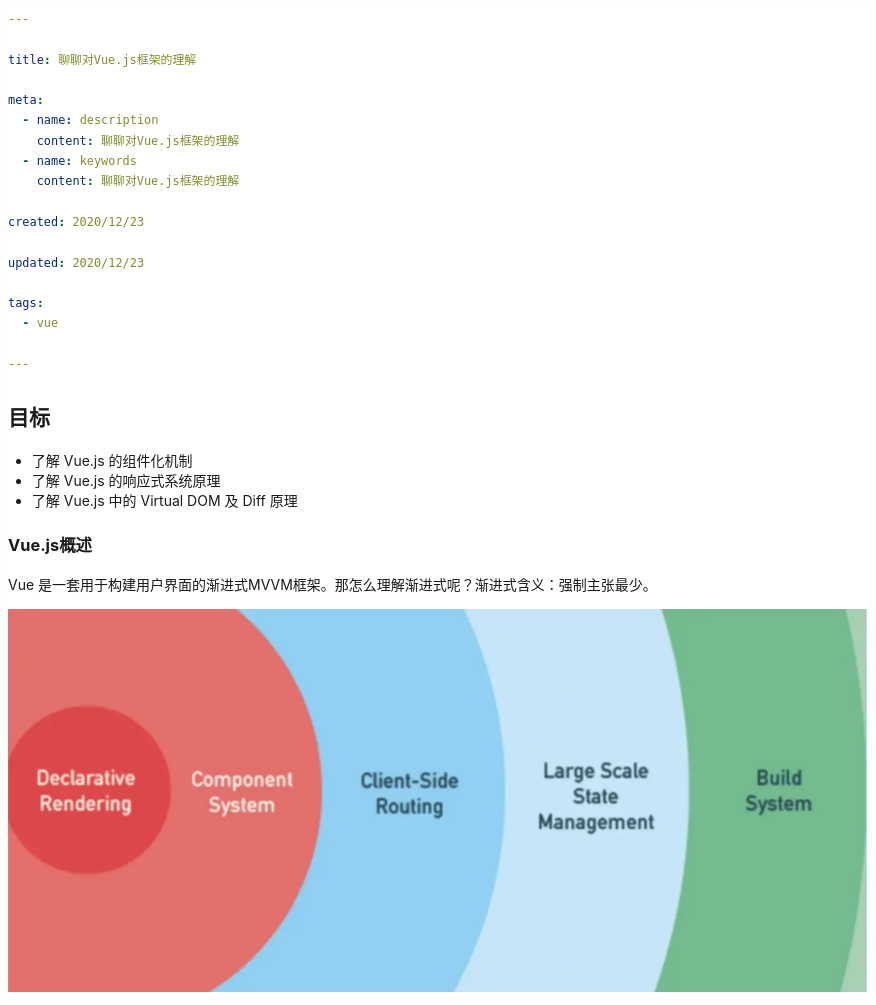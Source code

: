 ```yaml
---

title: 聊聊对Vue.js框架的理解

meta:
  - name: description
    content: 聊聊对Vue.js框架的理解
  - name: keywords
    content: 聊聊对Vue.js框架的理解

created: 2020/12/23

updated: 2020/12/23
 
tags:
  - vue

---
```


## 目标
- 了解 Vue.js 的组件化机制
- 了解 Vue.js 的响应式系统原理
- 了解 Vue.js 中的 Virtual DOM 及 Diff 原理

### Vue.js概述
Vue 是一套用于构建用户界面的渐进式MVVM框架。那怎么理解渐进式呢？渐进式含义：强制主张最少。

![Form](./images/mvvm1.png) 

